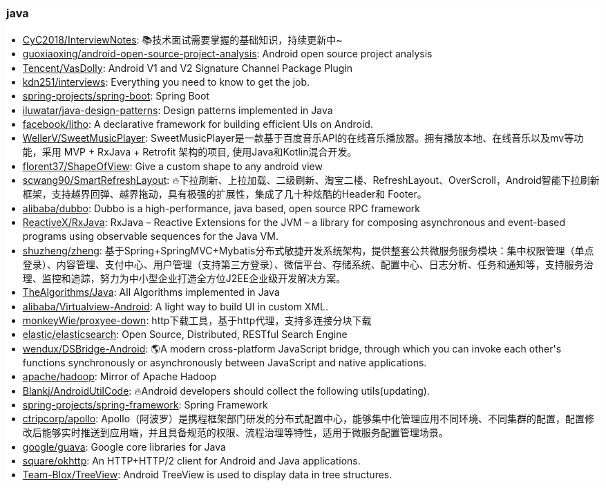 ### java
* [CyC2018/InterviewNotes](https://github.com/CyC2018/InterviewNotes): <g-emoji alias="books" class="g-emoji" fallback-src="https://assets-cdn.github.com/images/icons/emoji/unicode/1f4da.png">📚</g-emoji>技术面试需要掌握的基础知识，持续更新中~
* [guoxiaoxing/android-open-source-project-analysis](https://github.com/guoxiaoxing/android-open-source-project-analysis): Android open source project analysis
* [Tencent/VasDolly](https://github.com/Tencent/VasDolly): Android V1 and V2 Signature Channel Package Plugin
* [kdn251/interviews](https://github.com/kdn251/interviews): Everything you need to know to get the job.
* [spring-projects/spring-boot](https://github.com/spring-projects/spring-boot): Spring Boot
* [iluwatar/java-design-patterns](https://github.com/iluwatar/java-design-patterns): Design patterns implemented in Java
* [facebook/litho](https://github.com/facebook/litho): A declarative framework for building efficient UIs on Android.
* [WellerV/SweetMusicPlayer](https://github.com/WellerV/SweetMusicPlayer): SweetMusicPlayer是一款基于百度音乐API的在线音乐播放器。拥有播放本地、在线音乐以及mv等功能，采用 MVP + RxJava + Retrofit 架构的项目, 使用Java和Kotlin混合开发。
* [florent37/ShapeOfView](https://github.com/florent37/ShapeOfView): Give a custom shape to any android view
* [scwang90/SmartRefreshLayout](https://github.com/scwang90/SmartRefreshLayout): <g-emoji alias="fire" class="g-emoji" fallback-src="https://assets-cdn.github.com/images/icons/emoji/unicode/1f525.png">🔥</g-emoji>下拉刷新、上拉加载、二级刷新、淘宝二楼、RefreshLayout、OverScroll，Android智能下拉刷新框架，支持越界回弹、越界拖动，具有极强的扩展性，集成了几十种炫酷的Header和 Footer。
* [alibaba/dubbo](https://github.com/alibaba/dubbo): Dubbo is a high-performance, java based, open source RPC framework
* [ReactiveX/RxJava](https://github.com/ReactiveX/RxJava): RxJava – Reactive Extensions for the JVM – a library for composing asynchronous and event-based programs using observable sequences for the Java VM.
* [shuzheng/zheng](https://github.com/shuzheng/zheng): 基于Spring+SpringMVC+Mybatis分布式敏捷开发系统架构，提供整套公共微服务服务模块：集中权限管理（单点登录）、内容管理、支付中心、用户管理（支持第三方登录）、微信平台、存储系统、配置中心、日志分析、任务和通知等，支持服务治理、监控和追踪，努力为中小型企业打造全方位J2EE企业级开发解决方案。
* [TheAlgorithms/Java](https://github.com/TheAlgorithms/Java): All Algorithms implemented in Java
* [alibaba/Virtualview-Android](https://github.com/alibaba/Virtualview-Android): A light way to build UI in custom XML.
* [monkeyWie/proxyee-down](https://github.com/monkeyWie/proxyee-down): http下载工具，基于http代理，支持多连接分块下载
* [elastic/elasticsearch](https://github.com/elastic/elasticsearch): Open Source, Distributed, RESTful Search Engine
* [wendux/DSBridge-Android](https://github.com/wendux/DSBridge-Android): <g-emoji alias="earth_americas" class="g-emoji" fallback-src="https://assets-cdn.github.com/images/icons/emoji/unicode/1f30e.png">🌎</g-emoji>A modern cross-platform JavaScript bridge, through which you can invoke each other's functions synchronously or asynchronously between JavaScript and native applications.
* [apache/hadoop](https://github.com/apache/hadoop): Mirror of Apache Hadoop
* [Blankj/AndroidUtilCode](https://github.com/Blankj/AndroidUtilCode): <g-emoji alias="fire" class="g-emoji" fallback-src="https://assets-cdn.github.com/images/icons/emoji/unicode/1f525.png">🔥</g-emoji>Android developers should collect the following utils(updating).
* [spring-projects/spring-framework](https://github.com/spring-projects/spring-framework): Spring Framework
* [ctripcorp/apollo](https://github.com/ctripcorp/apollo): Apollo（阿波罗）是携程框架部门研发的分布式配置中心，能够集中化管理应用不同环境、不同集群的配置，配置修改后能够实时推送到应用端，并且具备规范的权限、流程治理等特性，适用于微服务配置管理场景。
* [google/guava](https://github.com/google/guava): Google core libraries for Java
* [square/okhttp](https://github.com/square/okhttp): An HTTP+HTTP/2 client for Android and Java applications.
* [Team-Blox/TreeView](https://github.com/Team-Blox/TreeView): Android TreeView is used to display data in tree structures.
